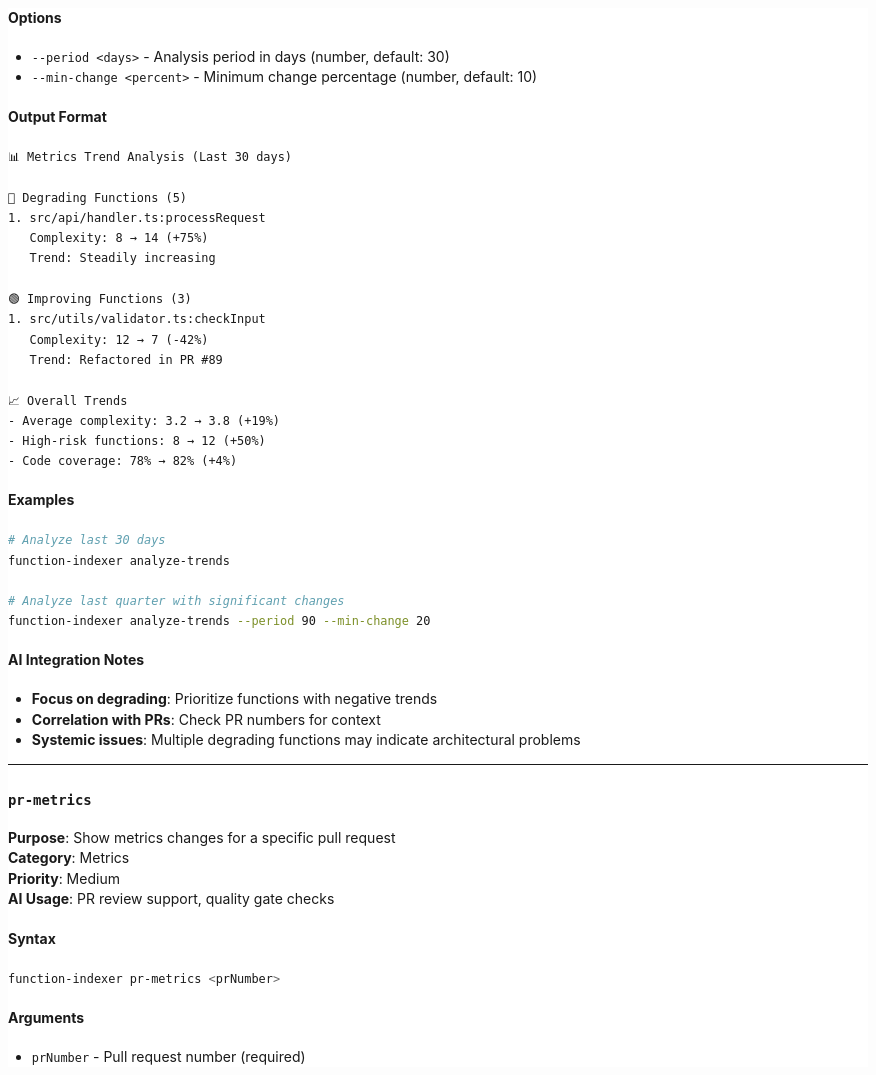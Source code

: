#### Options
- `--period <days>` - Analysis period in days (number, default: 30)
- `--min-change <percent>` - Minimum change percentage (number, default: 10)

#### Output Format
```text
📊 Metrics Trend Analysis (Last 30 days)

🔴 Degrading Functions (5)
1. src/api/handler.ts:processRequest
   Complexity: 8 → 14 (+75%)
   Trend: Steadily increasing

🟢 Improving Functions (3)
1. src/utils/validator.ts:checkInput
   Complexity: 12 → 7 (-42%)
   Trend: Refactored in PR #89

📈 Overall Trends
- Average complexity: 3.2 → 3.8 (+19%)
- High-risk functions: 8 → 12 (+50%)
- Code coverage: 78% → 82% (+4%)
```

#### Examples
```bash
# Analyze last 30 days
function-indexer analyze-trends

# Analyze last quarter with significant changes
function-indexer analyze-trends --period 90 --min-change 20
```

#### AI Integration Notes
- **Focus on degrading**: Prioritize functions with negative trends
- **Correlation with PRs**: Check PR numbers for context
- **Systemic issues**: Multiple degrading functions may indicate architectural problems

---

### `pr-metrics`

**Purpose**: Show metrics changes for a specific pull request  
**Category**: Metrics  
**Priority**: Medium  
**AI Usage**: PR review support, quality gate checks

#### Syntax
```bash
function-indexer pr-metrics <prNumber>
```

#### Arguments
- `prNumber` - Pull request number (required)
